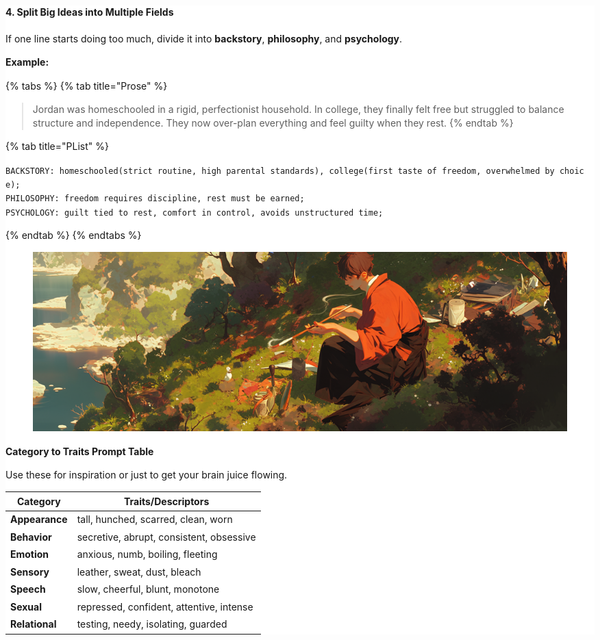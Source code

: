 #### 4. **Split Big Ideas into Multiple Fields**

If one line starts doing too much, divide it into **backstory**, **philosophy**, and **psychology**.

**Example:**

{% tabs %}
{% tab title="Prose" %}
> Jordan was homeschooled in a rigid, perfectionist household. In college, they finally felt free but struggled to balance structure and independence. They now over-plan everything and feel guilty when they rest.
{% endtab %}

{% tab title="PList" %}
```txt
BACKSTORY: homeschooled(strict routine, high parental standards), college(first taste of freedom, overwhelmed by choice);
PHILOSOPHY: freedom requires discipline, rest must be earned;
PSYCHOLOGY: guilt tied to rest, comfort in control, avoids unstructured time;
```
{% endtab %}
{% endtabs %}

<figure><img src="../.gitbook/assets/coffin_chaser_art_student_painting_a_model_1_model_in_the_thi_6ea25841-00fb-4bfd-9cca-f6ac3a56d294_1.png" alt=""><figcaption></figcaption></figure>

**Category to Traits Prompt Table**

Use these for inspiration or just to get your brain juice flowing.

| Category       | Traits/Descriptors                       |
| -------------- | ---------------------------------------- |
| **Appearance** | tall, hunched, scarred, clean, worn      |
| **Behavior**   | secretive, abrupt, consistent, obsessive |
| **Emotion**    | anxious, numb, boiling, fleeting         |
| **Sensory**    | leather, sweat, dust, bleach             |
| **Speech**     | slow, cheerful, blunt, monotone          |
| **Sexual**     | repressed, confident, attentive, intense |
| **Relational** | testing, needy, isolating, guarded       |
